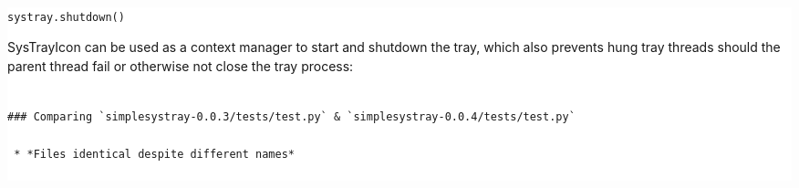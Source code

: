  ```python
 systray.shutdown()
 ```
 
 SysTrayIcon can be used as a context manager to start and shutdown the tray, which also prevents hung tray threads should the parent thread fail or otherwise not close the tray process:
```

### Comparing `simplesystray-0.0.3/tests/test.py` & `simplesystray-0.0.4/tests/test.py`

 * *Files identical despite different names*

